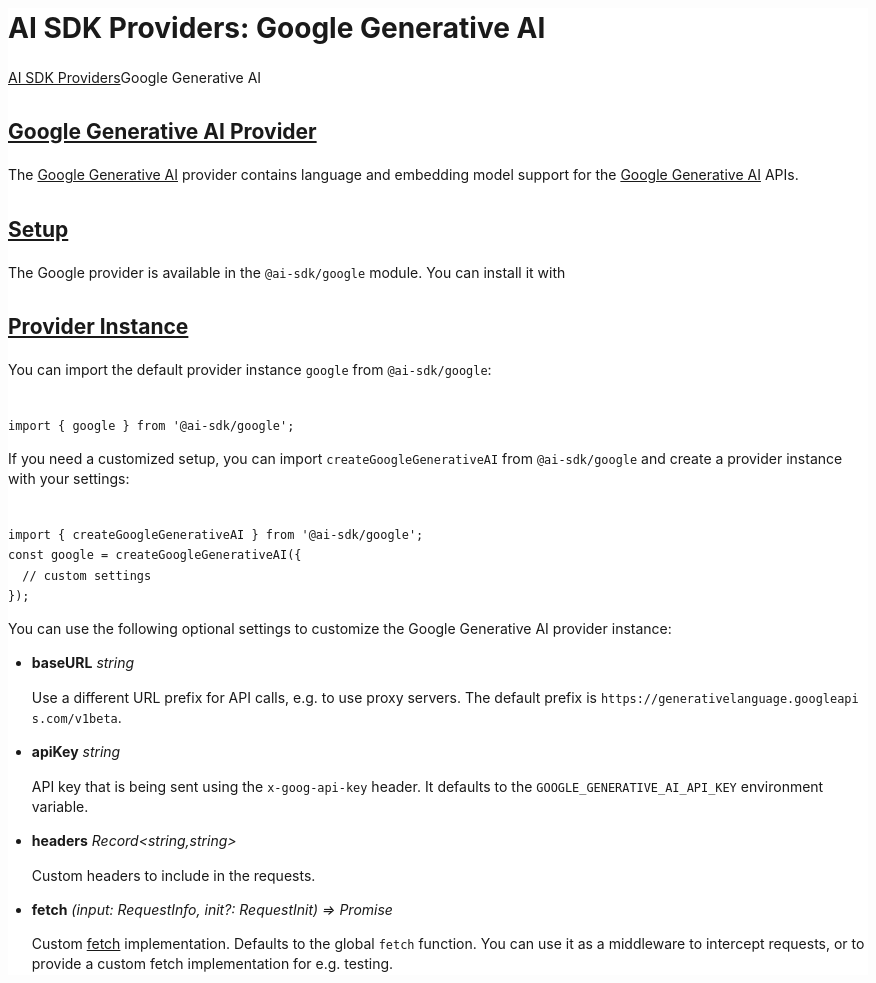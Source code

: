 # AI SDK Providers: Google Generative AI
[AI SDK Providers](https://ai-sdk.dev/providers/ai-sdk-providers)Google Generative AI

[Google Generative AI Provider](#google-generative-ai-provider)
---------------------------------------------------------------

The [Google Generative AI](https://ai.google/discover/generativeai/) provider contains language and embedding model support for the [Google Generative AI](https://ai.google.dev/api/rest) APIs.

[Setup](#setup)
---------------

The Google provider is available in the `@ai-sdk/google` module. You can install it with

[Provider Instance](#provider-instance)
---------------------------------------

You can import the default provider instance `google` from `@ai-sdk/google`:

```

import { google } from '@ai-sdk/google';
```


If you need a customized setup, you can import `createGoogleGenerativeAI` from `@ai-sdk/google` and create a provider instance with your settings:

```

import { createGoogleGenerativeAI } from '@ai-sdk/google';
const google = createGoogleGenerativeAI({
  // custom settings
});
```


You can use the following optional settings to customize the Google Generative AI provider instance:

*   **baseURL** _string_
    
    Use a different URL prefix for API calls, e.g. to use proxy servers. The default prefix is `https://generativelanguage.googleapis.com/v1beta`.
    
*   **apiKey** _string_
    
    API key that is being sent using the `x-goog-api-key` header. It defaults to the `GOOGLE_GENERATIVE_AI_API_KEY` environment variable.
    
*   **headers** _Record<string,string>_
    
    Custom headers to include in the requests.
    
*   **fetch** _(input: RequestInfo, init?: RequestInit) => Promise<Response>_
    
    Custom [fetch](https://developer.mozilla.org/en-US/docs/Web/API/fetch) implementation. Defaults to the global `fetch` function. You can use it as a middleware to intercept requests, or to provide a custom fetch implementation for e.g. testing.
    